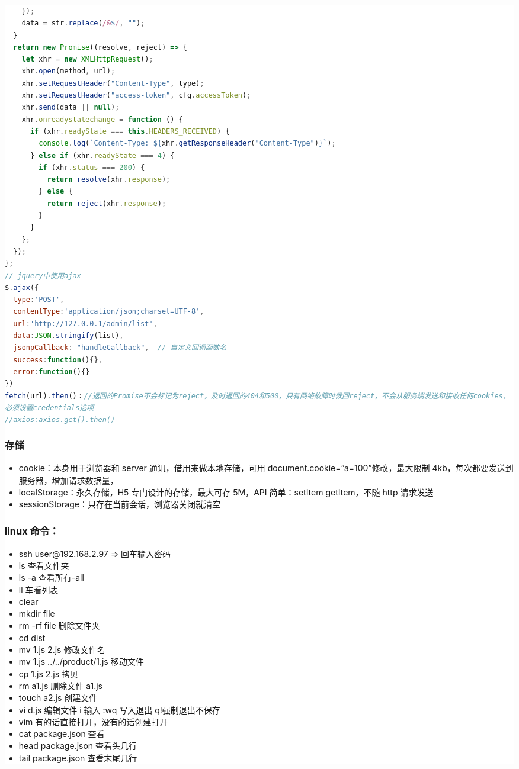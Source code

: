   ```js
      });
      data = str.replace(/&$/, "");
    }
    return new Promise((resolve, reject) => {
      let xhr = new XMLHttpRequest();
      xhr.open(method, url);
      xhr.setRequestHeader("Content-Type", type);
      xhr.setRequestHeader("access-token", cfg.accessToken);
      xhr.send(data || null);
      xhr.onreadystatechange = function () {
        if (xhr.readyState === this.HEADERS_RECEIVED) {
          console.log(`Content-Type: ${xhr.getResponseHeader("Content-Type")}`);
        } else if (xhr.readyState === 4) {
          if (xhr.status === 200) {
            return resolve(xhr.response);
          } else {
            return reject(xhr.response);
          }
        }
      };
    });
  };
  // jquery中使用ajax
  $.ajax({
    type:'POST',
    contentType:'application/json;charset=UTF-8',
    url:'http://127.0.0.1/admin/list',
    data:JSON.stringify(list),
    jsonpCallback: "handleCallback",  // 自定义回调函数名
    success:function(){},
    error:function(){}
  })
  fetch(url).then()：//返回的Promise不会标记为reject，及时返回的404和500，只有网络故障时候回reject，不会从服务端发送和接收任何cookies，必须设置credentials选项
  //axios:axios.get().then()
  ```

### 存储

- cookie：本身用于浏览器和 server 通讯，借用来做本地存储，可用 document.cookie=”a=100”修改，最大限制 4kb，每次都要发送到服务器，增加请求数据量，
- localStorage：永久存储，H5 专门设计的存储，最大可存 5M，API 简单：setItem getItem，不随 http 请求发送
- sessionStorage：只存在当前会话，浏览器关闭就清空

### linux 命令：

- ssh user@192.168.2.97 => 回车输入密码
- ls 查看文件夹
- ls -a 查看所有-all
- ll 车看列表
- clear
- mkdir file
- rm -rf file 删除文件夹
- cd dist
- mv 1.js 2.js 修改文件名
- mv 1.js ../../product/1.js 移动文件
- cp 1.js 2.js 拷贝
- rm a1.js 删除文件 a1.js
- touch a2.js 创建文件
- vi d.js 编辑文件 i 输入 :wq 写入退出 q!强制退出不保存
- vim 有的话直接打开，没有的话创建打开
- cat package.json 查看
- head package.json 查看头几行
- tail package.json 查看末尾几行